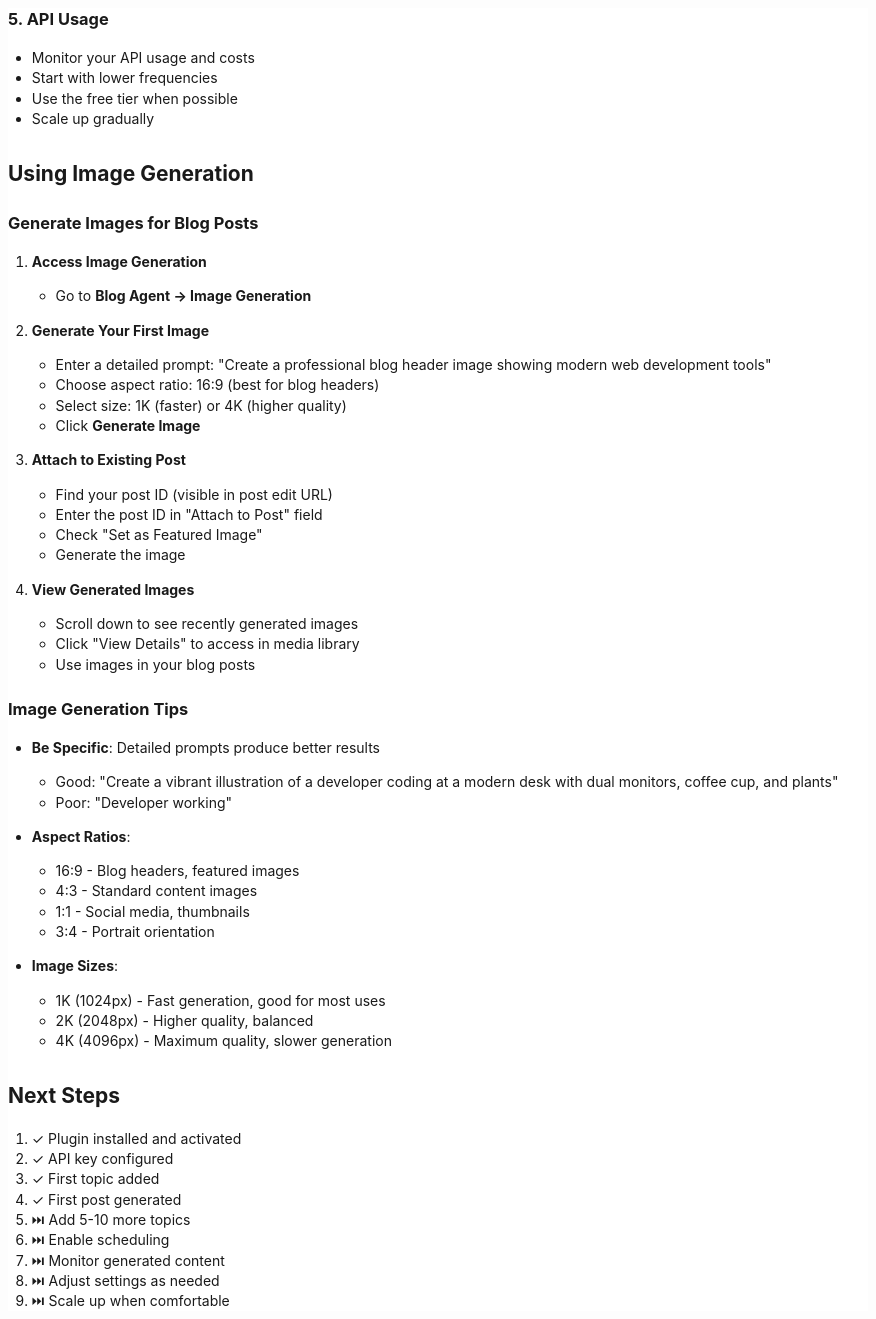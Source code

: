 ### 5. API Usage
- Monitor your API usage and costs
- Start with lower frequencies
- Use the free tier when possible
- Scale up gradually

## Using Image Generation

### Generate Images for Blog Posts

1. **Access Image Generation**
   - Go to **Blog Agent → Image Generation**

2. **Generate Your First Image**
   - Enter a detailed prompt: "Create a professional blog header image showing modern web development tools"
   - Choose aspect ratio: 16:9 (best for blog headers)
   - Select size: 1K (faster) or 4K (higher quality)
   - Click **Generate Image**

3. **Attach to Existing Post**
   - Find your post ID (visible in post edit URL)
   - Enter the post ID in "Attach to Post" field
   - Check "Set as Featured Image"
   - Generate the image

4. **View Generated Images**
   - Scroll down to see recently generated images
   - Click "View Details" to access in media library
   - Use images in your blog posts

### Image Generation Tips

- **Be Specific**: Detailed prompts produce better results
  - Good: "Create a vibrant illustration of a developer coding at a modern desk with dual monitors, coffee cup, and plants"
  - Poor: "Developer working"

- **Aspect Ratios**:
  - 16:9 - Blog headers, featured images
  - 4:3 - Standard content images
  - 1:1 - Social media, thumbnails
  - 3:4 - Portrait orientation

- **Image Sizes**:
  - 1K (1024px) - Fast generation, good for most uses
  - 2K (2048px) - Higher quality, balanced
  - 4K (4096px) - Maximum quality, slower generation

## Next Steps

1. ✓ Plugin installed and activated
2. ✓ API key configured
3. ✓ First topic added
4. ✓ First post generated
5. ⏭️ Add 5-10 more topics
6. ⏭️ Enable scheduling
7. ⏭️ Monitor generated content
8. ⏭️ Adjust settings as needed
9. ⏭️ Scale up when comfortable
